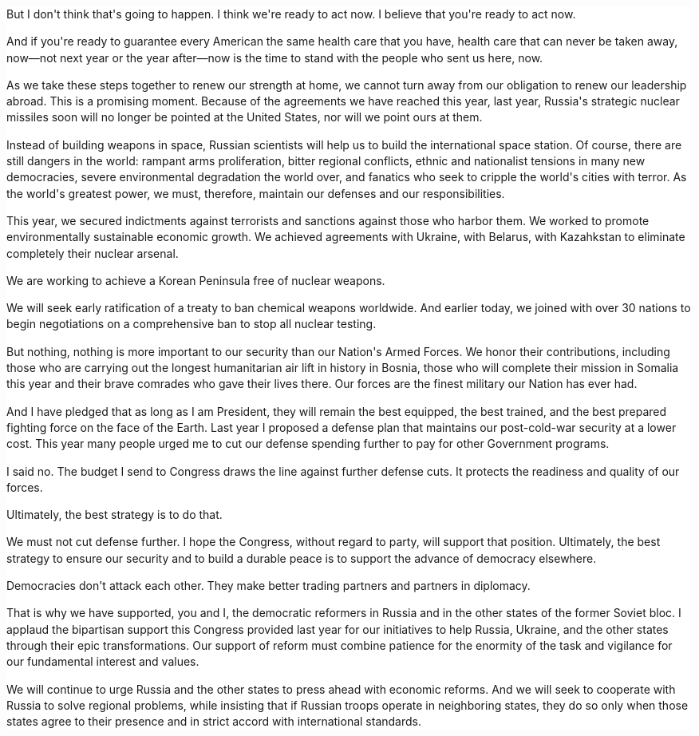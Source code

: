 But I don't think that's going to happen. I think we're ready to act now. I believe that you're ready to act now.

And if you're ready to guarantee every American the same health care that you have, health care that can never be taken away, now—not next year or the year after—now is the time to stand with the people who sent us here, now.

As we take these steps together to renew our strength at home, we cannot turn away from our obligation to renew our leadership abroad. This is a promising moment. Because of the agreements we have reached this year, last year, Russia's strategic nuclear missiles soon will no longer be pointed at the United States, nor will we point ours at them.

Instead of building weapons in space, Russian scientists will help us to build the international space station. Of course, there are still dangers in the world: rampant arms proliferation, bitter regional conflicts, ethnic and nationalist tensions in many new democracies, severe environmental degradation the world over, and fanatics who seek to cripple the world's cities with terror. As the world's greatest power, we must, therefore, maintain our defenses and our responsibilities.

This year, we secured indictments against terrorists and sanctions against those who harbor them. We worked to promote environmentally sustainable economic growth. We achieved agreements with Ukraine, with Belarus, with Kazahkstan to eliminate completely their nuclear arsenal.

We are working to achieve a Korean Peninsula free of nuclear weapons.

We will seek early ratification of a treaty to ban chemical weapons worldwide. And earlier today, we joined with over 30 nations to begin negotiations on a comprehensive ban to stop all nuclear testing.

But nothing, nothing is more important to our security than our Nation's Armed Forces. We honor their contributions, including those who are carrying out the longest humanitarian air lift in history in Bosnia, those who will complete their mission in Somalia this year and their brave comrades who gave their lives there. Our forces are the finest military our Nation has ever had.

And I have pledged that as long as I am President, they will remain the best equipped, the best trained, and the best prepared fighting force on the face of the Earth. Last year I proposed a defense plan that maintains our post-cold-war security at a lower cost. This year many people urged me to cut our defense spending further to pay for other Government programs.

I said no. The budget I send to Congress draws the line against further defense cuts. It protects the readiness and quality of our forces.

Ultimately, the best strategy is to do that.

We must not cut defense further. I hope the Congress, without regard to party, will support that position. Ultimately, the best strategy to ensure our security and to build a durable peace is to support the advance of democracy elsewhere.

Democracies don't attack each other. They make better trading partners and partners in diplomacy.

That is why we have supported, you and I, the democratic reformers in Russia and in the other states of the former Soviet bloc. I applaud the bipartisan support this Congress provided last year for our initiatives to help Russia, Ukraine, and the other states through their epic transformations. Our support of reform must combine patience for the enormity of the task and vigilance for our fundamental interest and values.

We will continue to urge Russia and the other states to press ahead with economic reforms. And we will seek to cooperate with Russia to solve regional problems, while insisting that if Russian troops operate in neighboring states, they do so only when those states agree to their presence and in strict accord with international standards.
